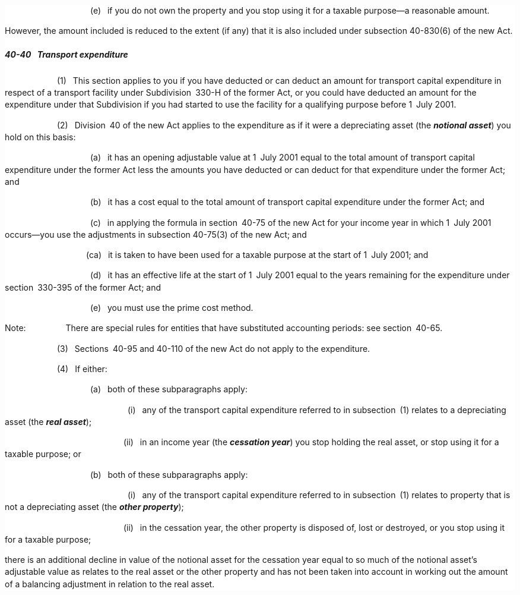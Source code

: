                      (e)  if you do not own the property and you stop using it for a taxable purpose—a reasonable amount.

However, the amount included is reduced to the extent (if any) that it is also included under subsection 40-830(6) of the new Act.

##### <a id="40-40"></a>40-40  Transport expenditure

             (1)  This section applies to you if you have deducted or can deduct an amount for transport capital expenditure in respect of a transport facility under Subdivision 330-H of the former Act, or you could have deducted an amount for the expenditure under that Subdivision if you had started to use the facility for a qualifying purpose before 1 July 2001.

             (2)  Division 40 of the new Act applies to the expenditure as if it were a depreciating asset (the **_notional asset_**) you hold on this basis:

                     (a)  it has an opening adjustable value at 1 July 2001 equal to the total amount of transport capital expenditure under the former Act less the amounts you have deducted or can deduct for that expenditure under the former Act; and

                     (b)  it has a cost equal to the total amount of transport capital expenditure under the former Act; and

                     (c)  in applying the formula in section 40-75 of the new Act for your income year in which 1 July 2001 occurs—you use the adjustments in subsection 40-75(3) of the new Act; and

                    (ca)  it is taken to have been used for a taxable purpose at the start of 1 July 2001; and

                     (d)  it has an effective life at the start of 1 July 2001 equal to the years remaining for the expenditure under section 330-395 of the former Act; and

                     (e)  you must use the prime cost method.

Note:          There are special rules for entities that have substituted accounting periods: see section 40-65.

             (3)  Sections 40-95 and 40-110 of the new Act do not apply to the expenditure.

             (4)  If either:

                     (a)  both of these subparagraphs apply:

                              (i)  any of the transport capital expenditure referred to in subsection (1) relates to a depreciating asset (the **_real asset_**);

                             (ii)  in an income year (the **_cessation year_**) you stop holding the real asset, or stop using it for a taxable purpose; or

                     (b)  both of these subparagraphs apply:

                              (i)  any of the transport capital expenditure referred to in subsection (1) relates to property that is not a depreciating asset (the **_other property_**);

                             (ii)  in the cessation year, the other property is disposed of, lost or destroyed, or you stop using it for a taxable purpose;

there is an additional decline in value of the notional asset for the cessation year equal to so much of the notional asset’s adjustable value as relates to the real asset or the other property and has not been taken into account in working out the amount of a balancing adjustment in relation to the real asset.
